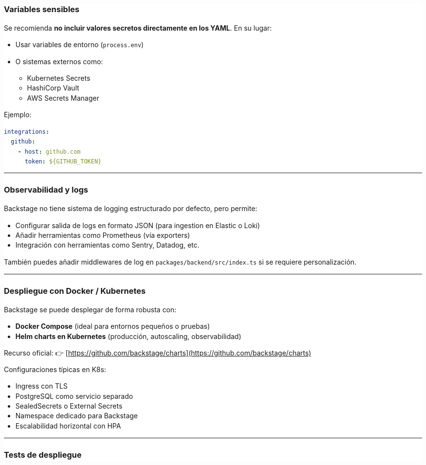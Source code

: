 
### Variables sensibles

Se recomienda **no incluir valores secretos directamente en los YAML**. En su lugar:

* Usar variables de entorno (`process.env`)
* O sistemas externos como:

  * Kubernetes Secrets
  * HashiCorp Vault
  * AWS Secrets Manager

Ejemplo:

```yaml
integrations:
  github:
    - host: github.com
      token: ${GITHUB_TOKEN}
```

---

### Observabilidad y logs

Backstage no tiene sistema de logging estructurado por defecto, pero permite:

* Configurar salida de logs en formato JSON (para ingestion en Elastic o Loki)
* Añadir herramientas como Prometheus (vía exporters)
* Integración con herramientas como Sentry, Datadog, etc.

También puedes añadir middlewares de log en `packages/backend/src/index.ts` si se requiere personalización.

---

### Despliegue con Docker / Kubernetes

Backstage se puede desplegar de forma robusta con:

* **Docker Compose** (ideal para entornos pequeños o pruebas)
* **Helm charts en Kubernetes** (producción, autoscaling, observabilidad)

Recurso oficial:
👉 [https://github.com/backstage/charts](https://github.com/backstage/charts)

Configuraciones típicas en K8s:

* Ingress con TLS
* PostgreSQL como servicio separado
* SealedSecrets o External Secrets
* Namespace dedicado para Backstage
* Escalabilidad horizontal con HPA

---

### Tests de despliegue
